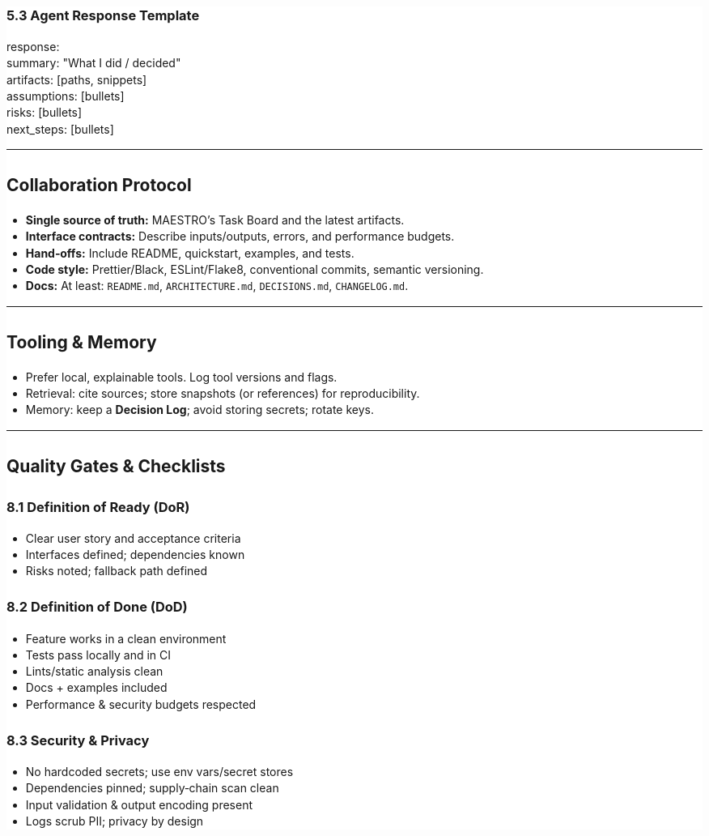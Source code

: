 ### **5.3 Agent Response Template**

response:  
  summary: "What I did / decided"  
  artifacts: \[paths, snippets\]  
  assumptions: \[bullets\]  
  risks: \[bullets\]  
  next\_steps: \[bullets\]

---

## **Collaboration Protocol**

* **Single source of truth:** MAESTRO’s Task Board and the latest artifacts.  
* **Interface contracts:** Describe inputs/outputs, errors, and performance budgets.  
* **Hand‑offs:** Include README, quickstart, examples, and tests.  
* **Code style:** Prettier/Black, ESLint/Flake8, conventional commits, semantic versioning.  
* **Docs:** At least: `README.md`, `ARCHITECTURE.md`, `DECISIONS.md`, `CHANGELOG.md`.

---

## **Tooling & Memory**

* Prefer local, explainable tools. Log tool versions and flags.  
* Retrieval: cite sources; store snapshots (or references) for reproducibility.  
* Memory: keep a **Decision Log**; avoid storing secrets; rotate keys.

---

## **Quality Gates & Checklists**

### **8.1 Definition of Ready (DoR)**

* Clear user story and acceptance criteria  
* Interfaces defined; dependencies known  
* Risks noted; fallback path defined

### **8.2 Definition of Done (DoD)**

* Feature works in a clean environment  
* Tests pass locally and in CI  
* Lints/static analysis clean  
* Docs \+ examples included  
* Performance & security budgets respected

### **8.3 Security & Privacy**

* No hardcoded secrets; use env vars/secret stores  
* Dependencies pinned; supply‑chain scan clean  
* Input validation & output encoding present  
* Logs scrub PII; privacy by design
